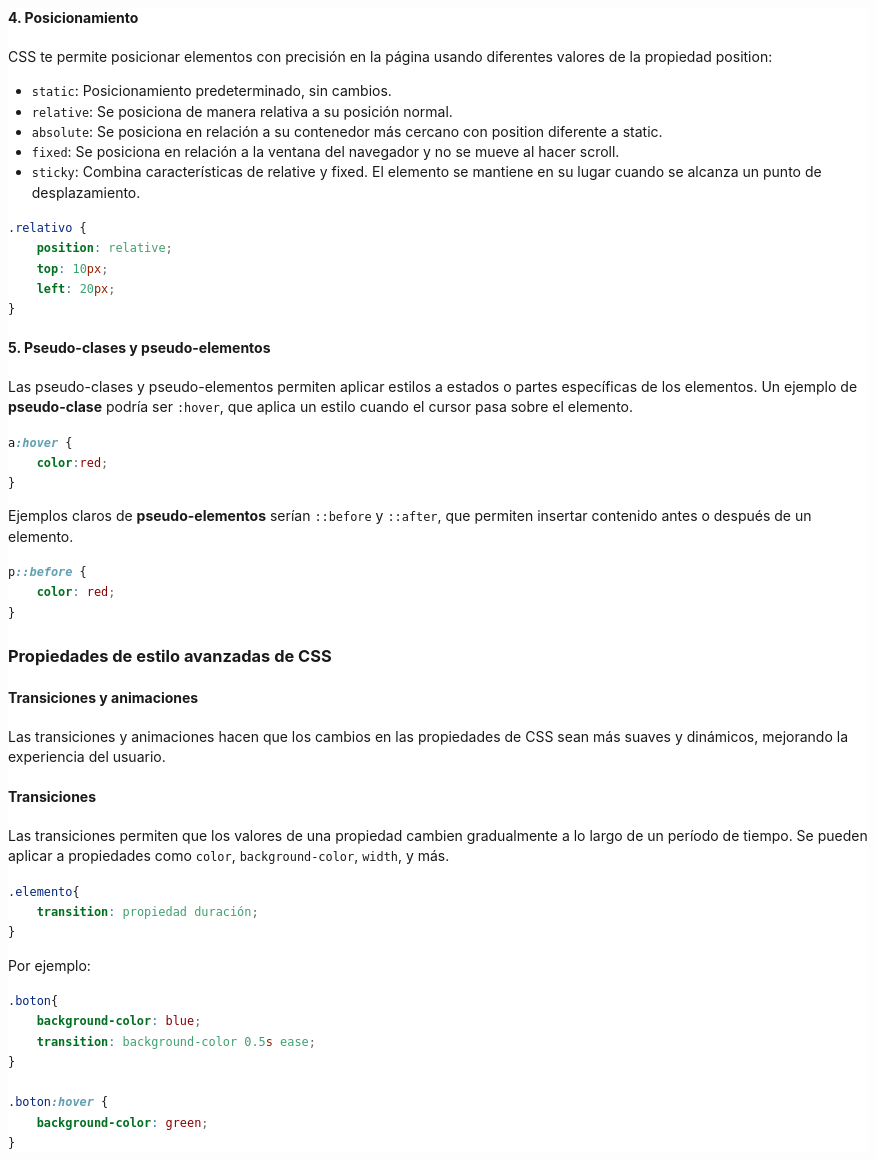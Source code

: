 #### 4. Posicionamiento
CSS te permite posicionar elementos con precisión en la página usando diferentes valores de la propiedad position:
- `static`: Posicionamiento predeterminado, sin cambios.
- `relative`: Se posiciona de manera relativa a su posición normal.
- `absolute`: Se posiciona en relación a su contenedor más cercano con position diferente a static.
- `fixed`: Se posiciona en relación a la ventana del navegador y no se mueve al hacer scroll.
- `sticky`: Combina características de relative y fixed. El elemento se mantiene en su lugar cuando se alcanza un punto de desplazamiento.
```css
.relativo {
    position: relative; 
    top: 10px; 
    left: 20px; 
}
```

#### 5. Pseudo-clases y pseudo-elementos
Las pseudo-clases y pseudo-elementos permiten aplicar estilos a estados o partes específicas de los elementos.
Un ejemplo de **pseudo-clase** podría ser `:hover`, que aplica un estilo cuando el cursor pasa sobre el elemento.
```css
a:hover {
    color:red;
}
```
Ejemplos claros de **pseudo-elementos** serían `::before` y `::after`, que permiten insertar contenido antes o después de un elemento.
```css
p::before {
    color: red;
}
```
### Propiedades de estilo avanzadas de CSS
#### Transiciones y animaciones
Las transiciones y animaciones hacen que los cambios en las propiedades de CSS sean más suaves y dinámicos, mejorando la experiencia del usuario.
#### Transiciones
Las transiciones permiten que los valores de una propiedad cambien gradualmente a lo largo de un período de tiempo. Se pueden aplicar a propiedades como `color`, `background-color`, `width`, y más.
```css
.elemento{
    transition: propiedad duración;
}
```
Por ejemplo:
```css
.boton{
    background-color: blue;
    transition: background-color 0.5s ease;
}

.boton:hover {
    background-color: green;
}
```
